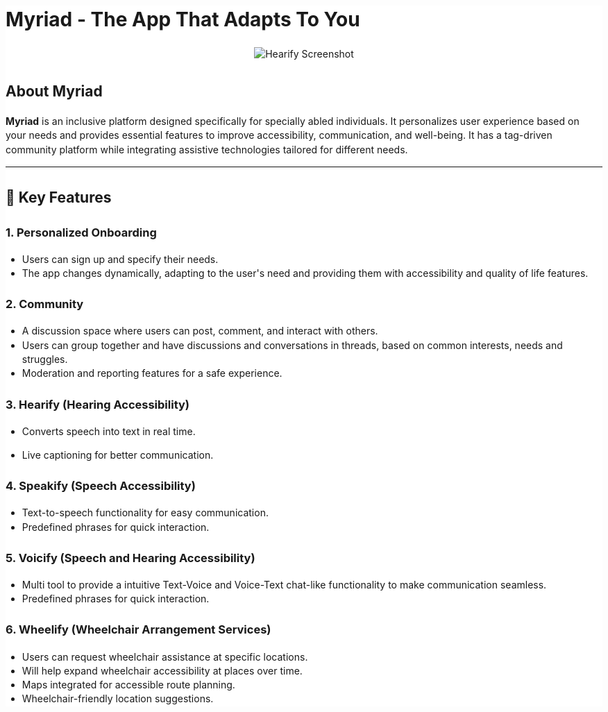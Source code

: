 # Myriad - The App That Adapts To You

<div align="center">

<img src="https://res.cloudinary.com/deysmiqsk/image/upload/v1740488253/daghv8xm2ssfdhlrp5vr.png" width="20%" alt="Hearify Screenshot">

</div>

## About Myriad
**Myriad** is an inclusive platform designed specifically for specially abled individuals. It personalizes user experience based on your needs and provides essential features to improve accessibility, communication, and well-being. It has a tag-driven community platform while integrating assistive technologies tailored for different needs.

---

## 🌟 Key Features

### 1. **Personalized Onboarding**
- Users can sign up and specify their needs.
- The app changes dynamically, adapting to the user's need and providing them with accessibility and quality of life features.

### 2. **Community**
- A discussion space where users can post, comment, and interact with others.
- Users can group together and have discussions and conversations in threads, based on common interests, needs and struggles.
- Moderation and reporting features for a safe experience.

### 3. **Hearify (Hearing Accessibility)**
- Converts speech into text in real time.

- Live captioning for better communication.

### 4. **Speakify (Speech Accessibility)**
- Text-to-speech functionality for easy communication.
- Predefined phrases for quick interaction.


### 5. **Voicify (Speech and Hearing Accessibility)**
- Multi tool to provide a intuitive Text-Voice and Voice-Text chat-like functionality to make communication seamless.
- Predefined phrases for quick interaction.


### 6. **Wheelify (Wheelchair Arrangement Services)**
- Users can request wheelchair assistance at specific locations.
- Will help expand wheelchair accessibility at places over time.
- Maps integrated for accessible route planning.
- Wheelchair-friendly location suggestions.
